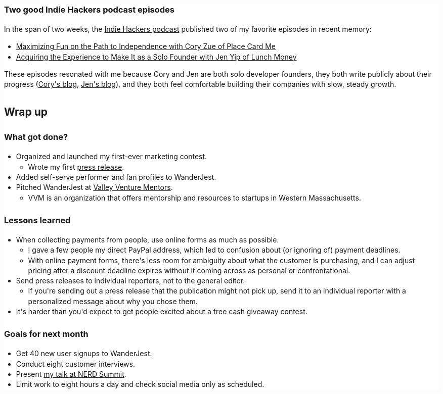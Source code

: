 ### Two good Indie Hackers podcast episodes

In the span of two weeks, the [Indie Hackers podcast](https://www.indiehackers.com/podcast) published two of my favorite episodes in recent memory:

- [Maximizing Fun on the Path to Independence with Cory Zue of Place Card Me](https://www.indiehackers.com/podcast/147-cory-zue-of-place-card-me)
- [Acquiring the Experience to Make It as a Solo Founder with Jen Yip of Lunch Money](https://www.indiehackers.com/podcast/150-jen-yip-of-lunch-money)

These episodes resonated with me because Cory and Jen are both solo developer founders, they both write publicly about their progress ([Cory's blog](http://www.coryzue.com/), [Jen's blog](https://lunchbag.ca)), and they both feel comfortable building their companies with slow, steady growth.

## Wrap up

### What got done?

- Organized and launched my first-ever marketing contest.
  - Wrote my first [press release](https://wanderjest.com/press/scavenger-hunt-press-release-2020-02-20.pdf).
- Added self-serve performer and fan profiles to WanderJest.
- Pitched WanderJest at [Valley Venture Mentors](https://valleyventurementors.org).
  - VVM is an organization that offers mentorship and resources to startups in Western Massachusetts.

### Lessons learned

- When collecting payments from people, use online forms as much as possible.
  - I gave a few people my direct PayPal address, which led to confusion about (or ignoring of) payment deadlines.
  - With online payment forms, there's less room for ambiguity about what the customer is purchasing, and I can adjust pricing after a discount deadline expires without it coming across as personal or confrontational.
- Send press releases to individual reporters, not to the general editor.
  - If you're sending out a press release that the publication might not pick up, send it to an individual reporter with a personalized message about why you chose them.
- It's harder than you'd expect to get people excited about a free cash giveaway contest.

### Goals for next month

- Get 40 new user signups to WanderJest.
- Conduct eight customer interviews.
- Present [my talk at NERD Summit](https://nerdsummit.org/#17).
- Limit work to eight hours a day and check social media only as scheduled.
